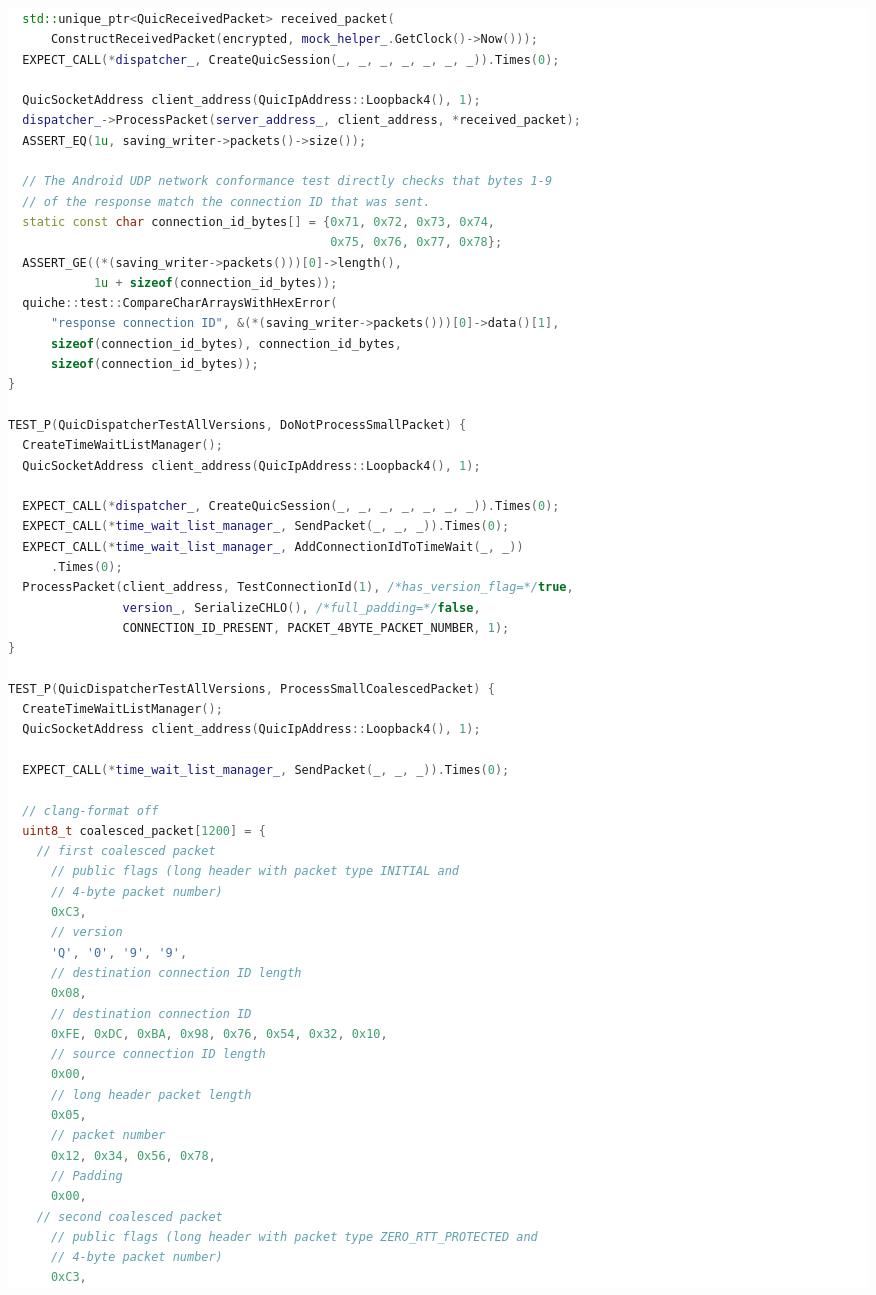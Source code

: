 ```cpp
  std::unique_ptr<QuicReceivedPacket> received_packet(
      ConstructReceivedPacket(encrypted, mock_helper_.GetClock()->Now()));
  EXPECT_CALL(*dispatcher_, CreateQuicSession(_, _, _, _, _, _, _)).Times(0);

  QuicSocketAddress client_address(QuicIpAddress::Loopback4(), 1);
  dispatcher_->ProcessPacket(server_address_, client_address, *received_packet);
  ASSERT_EQ(1u, saving_writer->packets()->size());

  // The Android UDP network conformance test directly checks that bytes 1-9
  // of the response match the connection ID that was sent.
  static const char connection_id_bytes[] = {0x71, 0x72, 0x73, 0x74,
                                             0x75, 0x76, 0x77, 0x78};
  ASSERT_GE((*(saving_writer->packets()))[0]->length(),
            1u + sizeof(connection_id_bytes));
  quiche::test::CompareCharArraysWithHexError(
      "response connection ID", &(*(saving_writer->packets()))[0]->data()[1],
      sizeof(connection_id_bytes), connection_id_bytes,
      sizeof(connection_id_bytes));
}

TEST_P(QuicDispatcherTestAllVersions, DoNotProcessSmallPacket) {
  CreateTimeWaitListManager();
  QuicSocketAddress client_address(QuicIpAddress::Loopback4(), 1);

  EXPECT_CALL(*dispatcher_, CreateQuicSession(_, _, _, _, _, _, _)).Times(0);
  EXPECT_CALL(*time_wait_list_manager_, SendPacket(_, _, _)).Times(0);
  EXPECT_CALL(*time_wait_list_manager_, AddConnectionIdToTimeWait(_, _))
      .Times(0);
  ProcessPacket(client_address, TestConnectionId(1), /*has_version_flag=*/true,
                version_, SerializeCHLO(), /*full_padding=*/false,
                CONNECTION_ID_PRESENT, PACKET_4BYTE_PACKET_NUMBER, 1);
}

TEST_P(QuicDispatcherTestAllVersions, ProcessSmallCoalescedPacket) {
  CreateTimeWaitListManager();
  QuicSocketAddress client_address(QuicIpAddress::Loopback4(), 1);

  EXPECT_CALL(*time_wait_list_manager_, SendPacket(_, _, _)).Times(0);

  // clang-format off
  uint8_t coalesced_packet[1200] = {
    // first coalesced packet
      // public flags (long header with packet type INITIAL and
      // 4-byte packet number)
      0xC3,
      // version
      'Q', '0', '9', '9',
      // destination connection ID length
      0x08,
      // destination connection ID
      0xFE, 0xDC, 0xBA, 0x98, 0x76, 0x54, 0x32, 0x10,
      // source connection ID length
      0x00,
      // long header packet length
      0x05,
      // packet number
      0x12, 0x34, 0x56, 0x78,
      // Padding
      0x00,
    // second coalesced packet
      // public flags (long header with packet type ZERO_RTT_PROTECTED and
      // 4-byte packet number)
      0xC3,
```
